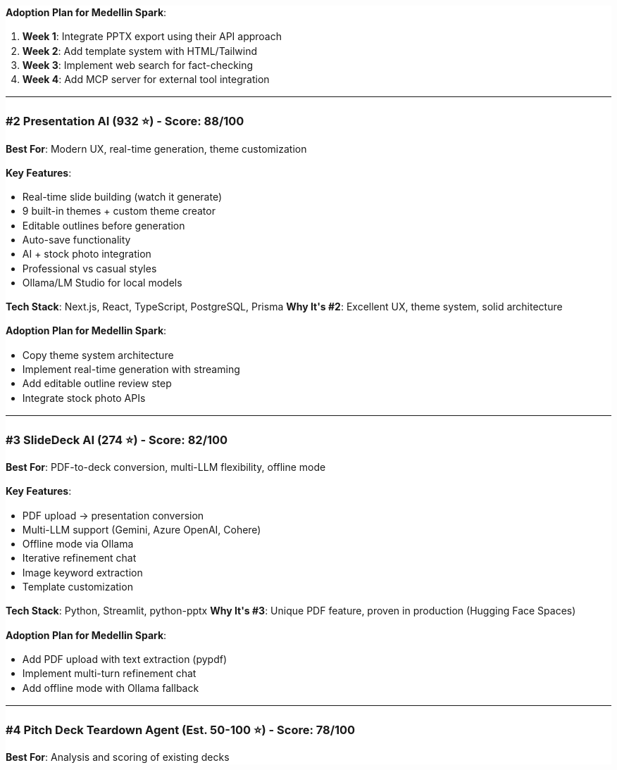 **Adoption Plan for Medellin Spark**:
1. **Week 1**: Integrate PPTX export using their API approach
2. **Week 2**: Add template system with HTML/Tailwind
3. **Week 3**: Implement web search for fact-checking
4. **Week 4**: Add MCP server for external tool integration

---

### #2 Presentation AI (932 ⭐) - Score: 88/100
**Best For**: Modern UX, real-time generation, theme customization

**Key Features**:
- Real-time slide building (watch it generate)
- 9 built-in themes + custom theme creator
- Editable outlines before generation
- Auto-save functionality
- AI + stock photo integration
- Professional vs casual styles
- Ollama/LM Studio for local models

**Tech Stack**: Next.js, React, TypeScript, PostgreSQL, Prisma
**Why It's #2**: Excellent UX, theme system, solid architecture

**Adoption Plan for Medellin Spark**:
- Copy theme system architecture
- Implement real-time generation with streaming
- Add editable outline review step
- Integrate stock photo APIs

---

### #3 SlideDeck AI (274 ⭐) - Score: 82/100
**Best For**: PDF-to-deck conversion, multi-LLM flexibility, offline mode

**Key Features**:
- PDF upload → presentation conversion
- Multi-LLM support (Gemini, Azure OpenAI, Cohere)
- Offline mode via Ollama
- Iterative refinement chat
- Image keyword extraction
- Template customization

**Tech Stack**: Python, Streamlit, python-pptx
**Why It's #3**: Unique PDF feature, proven in production (Hugging Face Spaces)

**Adoption Plan for Medellin Spark**:
- Add PDF upload with text extraction (pypdf)
- Implement multi-turn refinement chat
- Add offline mode with Ollama fallback

---

### #4 Pitch Deck Teardown Agent (Est. 50-100 ⭐) - Score: 78/100
**Best For**: Analysis and scoring of existing decks
